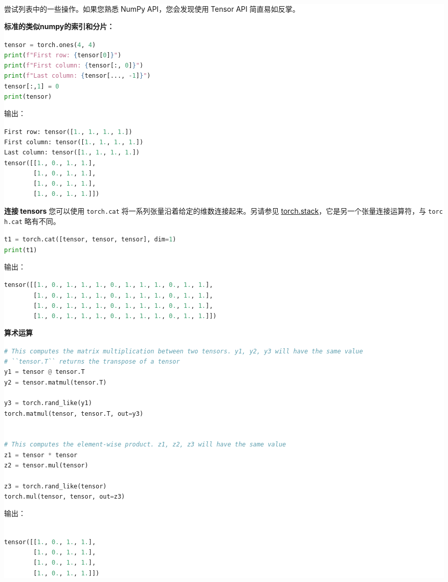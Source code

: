 
尝试列表中的一些操作。如果您熟悉 NumPy API，您会发现使用 Tensor API 简直易如反掌。


**标准的类似numpy的索引和分片：**
```py
tensor = torch.ones(4, 4)
print(f"First row: {tensor[0]}")
print(f"First column: {tensor[:, 0]}")
print(f"Last column: {tensor[..., -1]}")
tensor[:,1] = 0
print(tensor)
```

输出：
```py
First row: tensor([1., 1., 1., 1.])
First column: tensor([1., 1., 1., 1.])
Last column: tensor([1., 1., 1., 1.])
tensor([[1., 0., 1., 1.],
        [1., 0., 1., 1.],
        [1., 0., 1., 1.],
        [1., 0., 1., 1.]])
```
**连接 tensors** 您可以使用 ``torch.cat`` 将一系列张量沿着给定的维数连接起来。另请参见 [torch.stack](https://pytorch.org/docs/stable/generated/torch.stack.html)，它是另一个张量连接运算符，与 ``torch.cat`` 略有不同。



```py
t1 = torch.cat([tensor, tensor, tensor], dim=1)
print(t1)
```
输出：
```py
tensor([[1., 0., 1., 1., 1., 0., 1., 1., 1., 0., 1., 1.],
        [1., 0., 1., 1., 1., 0., 1., 1., 1., 0., 1., 1.],
        [1., 0., 1., 1., 1., 0., 1., 1., 1., 0., 1., 1.],
        [1., 0., 1., 1., 1., 0., 1., 1., 1., 0., 1., 1.]])
```

**算术运算**



```py
# This computes the matrix multiplication between two tensors. y1, y2, y3 will have the same value
# ``tensor.T`` returns the transpose of a tensor
y1 = tensor @ tensor.T
y2 = tensor.matmul(tensor.T)

y3 = torch.rand_like(y1)
torch.matmul(tensor, tensor.T, out=y3)


# This computes the element-wise product. z1, z2, z3 will have the same value
z1 = tensor * tensor
z2 = tensor.mul(tensor)

z3 = torch.rand_like(tensor)
torch.mul(tensor, tensor, out=z3)
```
输出：
```py

tensor([[1., 0., 1., 1.],
        [1., 0., 1., 1.],
        [1., 0., 1., 1.],
        [1., 0., 1., 1.]])
```
